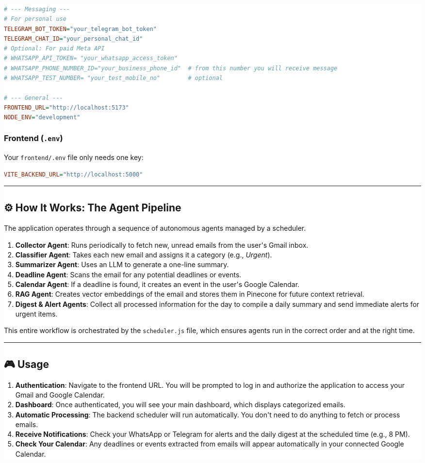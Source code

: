 ```ini
# --- Messaging ---
# For personal use
TELEGRAM_BOT_TOKEN="your_telegram_bot_token"
TELEGRAM_CHAT_ID="your_personal_chat_id"
# Optional: For paid Meta API
# WHATSAPP_API_TOKEN= "your_whatsapp_access_token"
# WHATSAPP_PHONE_NUMBER_ID="your_business_phone_id"  # from this number you will receive message
# WHATSAPP_TEST_NUMBER= "your_test_mobile_no"        # optional

# --- General ---
FRONTEND_URL="http://localhost:5173"
NODE_ENV="development"
```

### Frontend (`.env`)

Your `frontend/.env` file only needs one key:

```ini
VITE_BACKEND_URL="http://localhost:5000"
```

-----

## ⚙️ How It Works: The Agent Pipeline

The application operates through a sequence of autonomous agents managed by a scheduler.

1.  **Collector Agent**: Runs periodically to fetch new, unread emails from the user's Gmail inbox.
2.  **Classifier Agent**: Takes each new email and assigns it a category (e.g., *Urgent*).
3.  **Summarizer Agent**: Uses an LLM to generate a one-line summary.
4.  **Deadline Agent**: Scans the email for any potential deadlines or events.
5.  **Calendar Agent**: If a deadline is found, it creates an event in the user's Google Calendar.
6.  **RAG Agent**: Creates vector embeddings of the email and stores them in Pinecone for future context retrieval.
7.  **Digest & Alert Agents**: Collect all processed information for the day to compile a daily summary and send immediate alerts for urgent items.

This entire workflow is orchestrated by the `scheduler.js` file, which ensures agents run in the correct order and at the right time.

-----

## 🎮 Usage

1.  **Authentication**: Navigate to the frontend URL. You will be prompted to log in and authorize the application to access your Gmail and Google Calendar.
2.  **Dashboard**: Once authenticated, you will see your main dashboard, which displays categorized emails.
3.  **Automatic Processing**: The backend scheduler will run automatically. You don't need to do anything to fetch or process emails.
4.  **Receive Notifications**: Check your WhatsApp or Telegram for alerts and the daily digest at the scheduled time (e.g., 8 PM).
5.  **Check Your Calendar**: Any deadlines or events extracted from emails will appear automatically in your connected Google Calendar.
